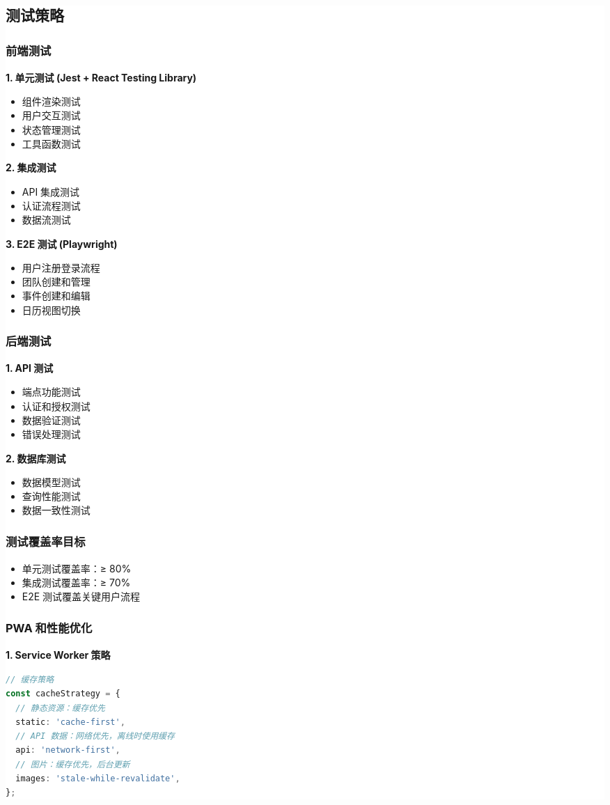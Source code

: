 ## 测试策略

### 前端测试

**1. 单元测试 (Jest + React Testing Library)**

- 组件渲染测试
- 用户交互测试
- 状态管理测试
- 工具函数测试

**2. 集成测试**

- API 集成测试
- 认证流程测试
- 数据流测试

**3. E2E 测试 (Playwright)**

- 用户注册登录流程
- 团队创建和管理
- 事件创建和编辑
- 日历视图切换

### 后端测试

**1. API 测试**

- 端点功能测试
- 认证和授权测试
- 数据验证测试
- 错误处理测试

**2. 数据库测试**

- 数据模型测试
- 查询性能测试
- 数据一致性测试

### 测试覆盖率目标

- 单元测试覆盖率：≥ 80%
- 集成测试覆盖率：≥ 70%
- E2E 测试覆盖关键用户流程

### PWA 和性能优化

**1. Service Worker 策略**

```typescript
// 缓存策略
const cacheStrategy = {
  // 静态资源：缓存优先
  static: 'cache-first',
  // API 数据：网络优先，离线时使用缓存
  api: 'network-first',
  // 图片：缓存优先，后台更新
  images: 'stale-while-revalidate',
};
```
